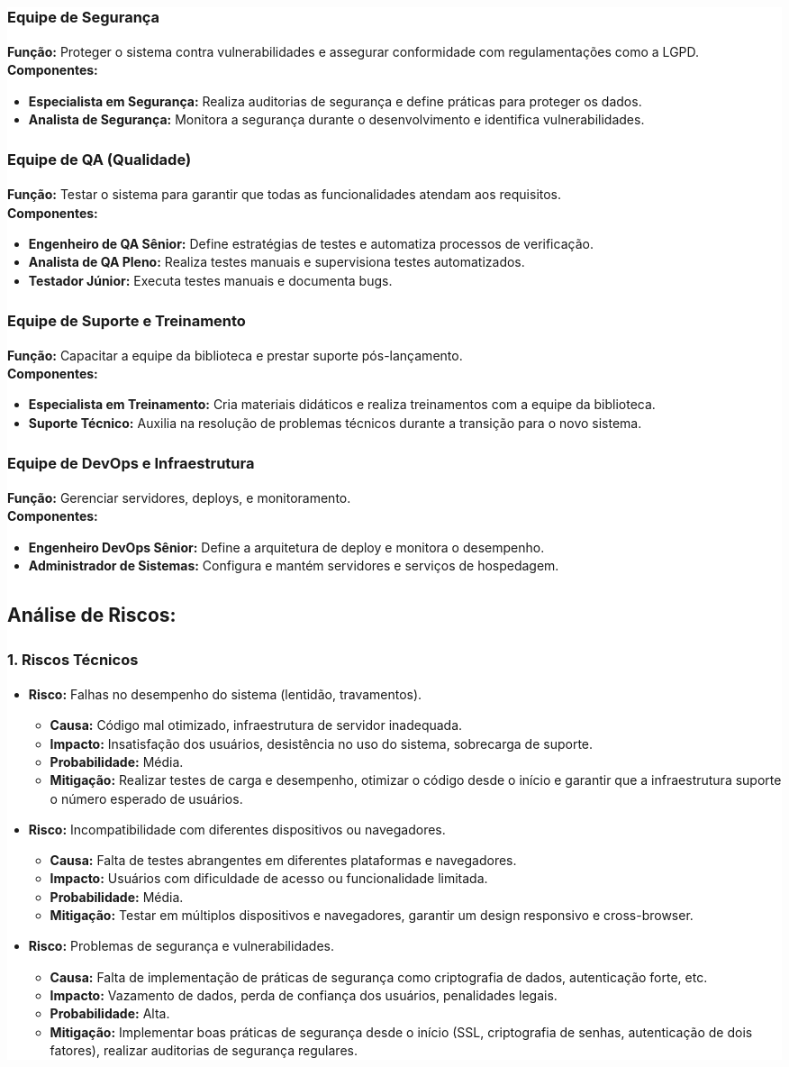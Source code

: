 ### Equipe de Segurança
**Função:** Proteger o sistema contra vulnerabilidades e assegurar conformidade com regulamentações como a LGPD.  
**Componentes:**
- **Especialista em Segurança:** Realiza auditorias de segurança e define práticas para proteger os dados.
- **Analista de Segurança:** Monitora a segurança durante o desenvolvimento e identifica vulnerabilidades.

### Equipe de QA (Qualidade)
**Função:** Testar o sistema para garantir que todas as funcionalidades atendam aos requisitos.  
**Componentes:**
- **Engenheiro de QA Sênior:** Define estratégias de testes e automatiza processos de verificação.
- **Analista de QA Pleno:** Realiza testes manuais e supervisiona testes automatizados.
- **Testador Júnior:** Executa testes manuais e documenta bugs.

### Equipe de Suporte e Treinamento
**Função:** Capacitar a equipe da biblioteca e prestar suporte pós-lançamento.  
**Componentes:**
- **Especialista em Treinamento:** Cria materiais didáticos e realiza treinamentos com a equipe da biblioteca.
- **Suporte Técnico:** Auxilia na resolução de problemas técnicos durante a transição para o novo sistema.

### Equipe de DevOps e Infraestrutura
**Função:** Gerenciar servidores, deploys, e monitoramento.  
**Componentes:**
- **Engenheiro DevOps Sênior:** Define a arquitetura de deploy e monitora o desempenho.
- **Administrador de Sistemas:** Configura e mantém servidores e serviços de hospedagem.


## Análise de Riscos:

### 1. Riscos Técnicos

   - **Risco:** Falhas no desempenho do sistema (lentidão, travamentos).
       - **Causa:** Código mal otimizado, infraestrutura de servidor inadequada.
       - **Impacto:** Insatisfação dos usuários, desistência no uso do sistema, sobrecarga de suporte.
       - **Probabilidade:** Média.
       - **Mitigação:** Realizar testes de carga e desempenho, otimizar o código desde o início e garantir que a infraestrutura suporte o número esperado de usuários.

   - **Risco:** Incompatibilidade com diferentes dispositivos ou navegadores.
       - **Causa:** Falta de testes abrangentes em diferentes plataformas e navegadores.
       - **Impacto:** Usuários com dificuldade de acesso ou funcionalidade limitada.
       - **Probabilidade:** Média.
       - **Mitigação:** Testar em múltiplos dispositivos e navegadores, garantir um design responsivo e cross-browser.

   - **Risco:** Problemas de segurança e vulnerabilidades.
       - **Causa:** Falta de implementação de práticas de segurança como criptografia de dados, autenticação forte, etc.
       - **Impacto:** Vazamento de dados, perda de confiança dos usuários, penalidades legais.
       - **Probabilidade:** Alta.
       - **Mitigação:** Implementar boas práticas de segurança desde o início (SSL, criptografia de senhas, autenticação de dois fatores), realizar auditorias de segurança regulares.
